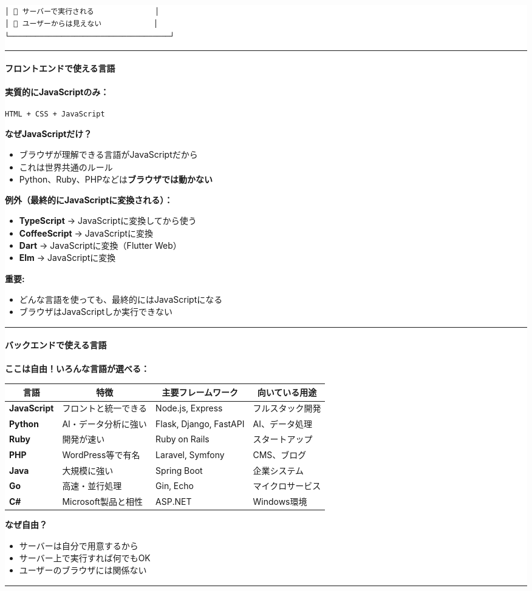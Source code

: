 ```
│ 📍 サーバーで実行される              │
│ 📍 ユーザーからは見えない            │
└─────────────────────────────────────┘
```

---

#### フロントエンドで使える言語

**実質的にJavaScriptのみ：**

```
HTML + CSS + JavaScript
```

**なぜJavaScriptだけ？**
- ブラウザが理解できる言語がJavaScriptだから
- これは世界共通のルール
- Python、Ruby、PHPなどは**ブラウザでは動かない**

**例外（最終的にJavaScriptに変換される）：**
- **TypeScript** → JavaScriptに変換してから使う
- **CoffeeScript** → JavaScriptに変換
- **Dart** → JavaScriptに変換（Flutter Web）
- **Elm** → JavaScriptに変換

**重要:**
- どんな言語を使っても、最終的にはJavaScriptになる
- ブラウザはJavaScriptしか実行できない

---

#### バックエンドで使える言語

**ここは自由！いろんな言語が選べる：**

| 言語 | 特徴 | 主要フレームワーク | 向いている用途 |
|-----|------|-----------------|--------------|
| **JavaScript** | フロントと統一できる | Node.js, Express | フルスタック開発 |
| **Python** | AI・データ分析に強い | Flask, Django, FastAPI | AI、データ処理 |
| **Ruby** | 開発が速い | Ruby on Rails | スタートアップ |
| **PHP** | WordPress等で有名 | Laravel, Symfony | CMS、ブログ |
| **Java** | 大規模に強い | Spring Boot | 企業システム |
| **Go** | 高速・並行処理 | Gin, Echo | マイクロサービス |
| **C#** | Microsoft製品と相性 | ASP.NET | Windows環境 |

**なぜ自由？**
- サーバーは自分で用意するから
- サーバー上で実行すれば何でもOK
- ユーザーのブラウザには関係ない

---
